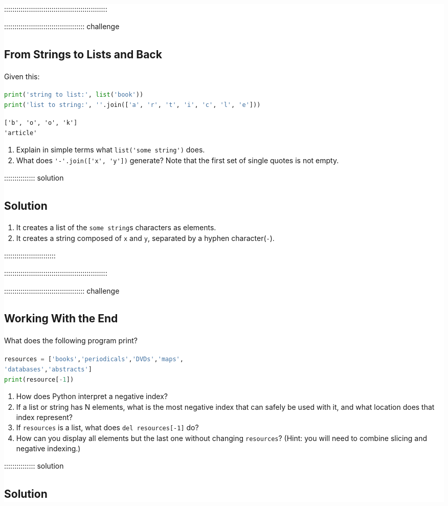 ::::::::::::::::::::::::::::::::::::::::::::::::::

:::::::::::::::::::::::::::::::::::::::  challenge

## From Strings to Lists and Back

Given this:

```python
print('string to list:', list('book'))
print('list to string:', ''.join(['a', 'r', 't', 'i', 'c', 'l', 'e']))
```

```output
['b', 'o', 'o', 'k']
'article'
```

1. Explain in simple terms what `list('some string')` does.
2. What does `'-'.join(['x', 'y'])` generate? Note that the first set of single quotes is not empty.

:::::::::::::::  solution

## Solution

1. It creates a list of the `some string`s characters as elements.
2. It creates a string composed of `x` and `y`, separated by a hyphen character(`-`).  
  
  

:::::::::::::::::::::::::

::::::::::::::::::::::::::::::::::::::::::::::::::

:::::::::::::::::::::::::::::::::::::::  challenge

## Working With the End

What does the following program print?

```python
resources = ['books','periodicals','DVDs','maps',
'databases','abstracts']
print(resource[-1])
```

1. How does Python interpret a negative index?
2. If a list or string has N elements,
  what is the most negative index that can safely be used with it,
  and what location does that index represent?
3. If `resources` is a list, what does `del resources[-1]` do?
4. How can you display all elements but the last one without changing `resources`?
  (Hint: you will need to combine slicing and negative indexing.)

:::::::::::::::  solution

## Solution
